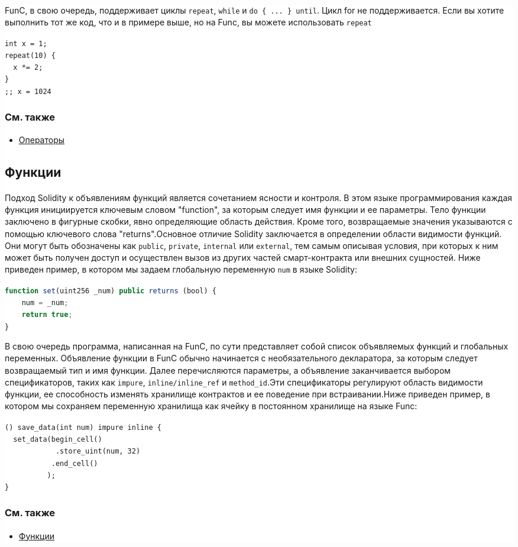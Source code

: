 FunC, в свою очередь, поддерживает циклы `repeat`, `while` и `do { ... } until`. Цикл for не поддерживается. Если вы хотите выполнить тот же код, что и в примере выше, но на Func, вы можете использовать `repeat`

```func
int x = 1;
repeat(10) {
  x *= 2;
}
;; x = 1024
```

### См. также

- [Операторы](/v3/documentation/smart-contracts/func/docs/statements)

## Функции

Подход Solidity к объявлениям функций является сочетанием ясности и контроля. В этом языке программирования каждая функция инициируется ключевым словом "function", за которым следует имя функции и ее параметры. Тело функции заключено в фигурные скобки, явно определяющие область действия. Кроме того, возвращаемые значения указываются с помощью ключевого слова "returns".Основное отличие Solidity заключается в определении области видимости функций. Они могут быть обозначены как `public`, `private`, `internal` или `external`, тем самым описывая условия, при которых к ним может быть получен доступ и осуществлен вызов из других частей смарт-контракта или внешних сущностей. Ниже приведен пример, в котором мы задаем глобальную переменную `num` в языке Solidity:

```js
function set(uint256 _num) public returns (bool) {
    num = _num;
    return true;
}
```

В свою очередь программа, написанная на FunC, по сути представляет собой список объявляемых функций и глобальных переменных. Объявление функции в FunC обычно начинается с необязательного декларатора, за которым следует возвращаемый тип и имя функции. Далее перечисляются параметры, а объявление заканчивается выбором спецификаторов, таких как `impure`, `inline/inline_ref` и `method_id`.Эти спецификаторы регулируют область видимости функции, ее способность изменять хранилище контрактов и ее поведение при встраивании.Ниже приведен пример, в котором мы сохраняем переменную хранилища как ячейку в постоянном хранилище на языке Func:

```func
() save_data(int num) impure inline {
  set_data(begin_cell()
            .store_uint(num, 32)
           .end_cell()
          );
}
```

### См. также

- [Функции](/v3/documentation/smart-contracts/func/docs/functions)

